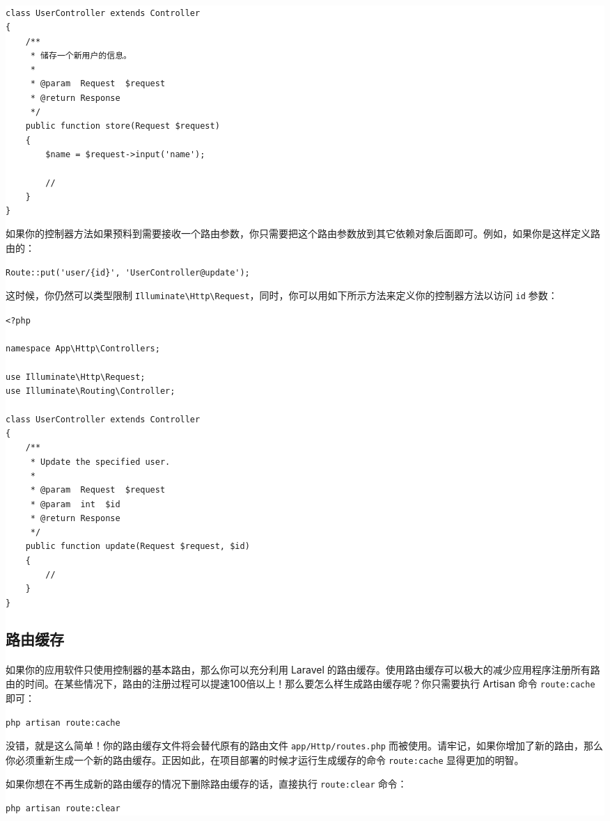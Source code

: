     class UserController extends Controller
    {
        /**
         * 储存一个新用户的信息。
         *
         * @param  Request  $request
         * @return Response
         */
        public function store(Request $request)
        {
            $name = $request->input('name');

            //
        }
    }

如果你的控制器方法如果预料到需要接收一个路由参数，你只需要把这个路由参数放到其它依赖对象后面即可。例如，如果你是这样定义路由的：

    Route::put('user/{id}', 'UserController@update');

这时候，你仍然可以类型限制 `Illuminate\Http\Request`，同时，你可以用如下所示方法来定义你的控制器方法以访问 `id` 参数：

    <?php

    namespace App\Http\Controllers;

    use Illuminate\Http\Request;
    use Illuminate\Routing\Controller;

    class UserController extends Controller
    {
        /**
         * Update the specified user.
         *
         * @param  Request  $request
         * @param  int  $id
         * @return Response
         */
        public function update(Request $request, $id)
        {
            //
        }
    }

<a name="route-caching"></a>
## 路由缓存

如果你的应用软件只使用控制器的基本路由，那么你可以充分利用 Laravel 的路由缓存。使用路由缓存可以极大的减少应用程序注册所有路由的时间。在某些情况下，路由的注册过程可以提速100倍以上！那么要怎么样生成路由缓存呢？你只需要执行 Artisan 命令 `route:cache` 即可：

    php artisan route:cache

没错，就是这么简单！你的路由缓存文件将会替代原有的路由文件 `app/Http/routes.php` 而被使用。请牢记，如果你增加了新的路由，那么你必须重新生成一个新的路由缓存。正因如此，在项目部署的时候才运行生成缓存的命令 `route:cache` 显得更加的明智。

如果你想在不再生成新的路由缓存的情况下删除路由缓存的话，直接执行 `route:clear` 命令：

    php artisan route:clear


